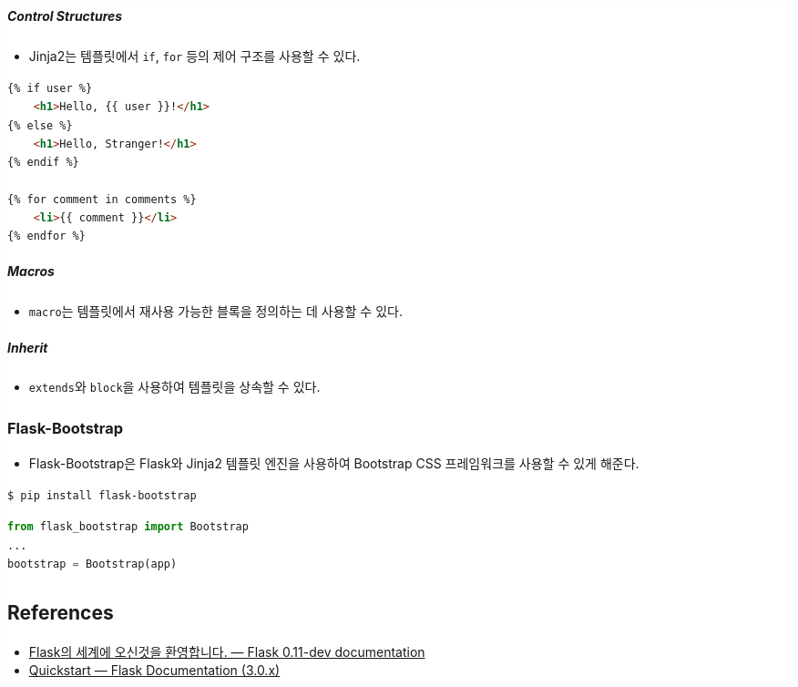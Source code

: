 ##### Control Structures
- Jinja2는 템플릿에서 `if`, `for` 등의 제어 구조를 사용할 수 있다.
```html
{% if user %}
    <h1>Hello, {{ user }}!</h1>
{% else %}
    <h1>Hello, Stranger!</h1>
{% endif %}

{% for comment in comments %}
    <li>{{ comment }}</li>
{% endfor %}
```

##### Macros
- `macro`는 템플릿에서 재사용 가능한 블록을 정의하는 데 사용할 수 있다.

##### Inherit
- `extends`와 `block`을 사용하여 템플릿을 상속할 수 있다.

### Flask-Bootstrap
- Flask-Bootstrap은 Flask와 Jinja2 템플릿 엔진을 사용하여 Bootstrap CSS 프레임워크를 사용할 수 있게 해준다.
```bash
$ pip install flask-bootstrap
```
```python
from flask_bootstrap import Bootstrap
...
bootstrap = Bootstrap(app)
```
## References
- [Flask의 세계에 오신것을 환영합니다. — Flask 0.11-dev documentation](https://flask-docs-kr.readthedocs.io/ko/latest/)
- [Quickstart — Flask Documentation (3.0.x)](https://flask.palletsprojects.com/en/3.0.x/quickstart/)
